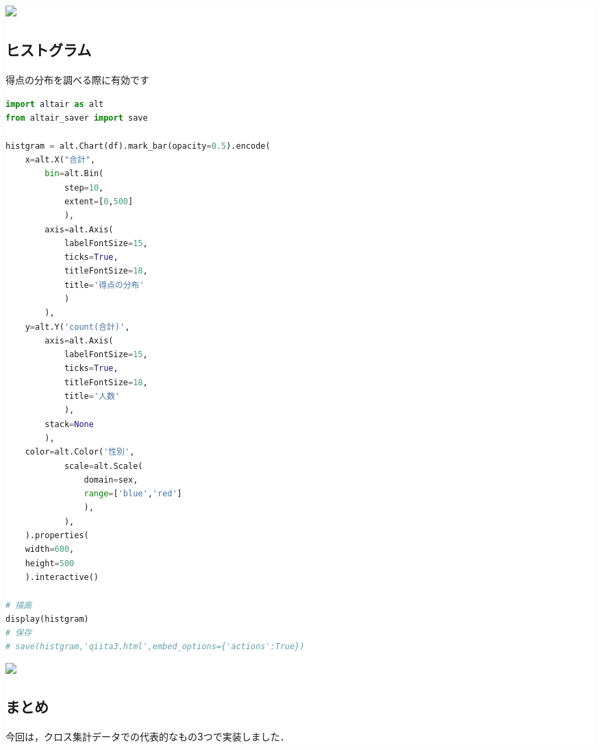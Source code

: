 ![](/image/Altair_scatter02.png)

## ヒストグラム
得点の分布を調べる際に有効です

```python
import altair as alt
from altair_saver import save

histgram = alt.Chart(df).mark_bar(opacity=0.5).encode(
    x=alt.X("合計", 
        bin=alt.Bin(
            step=10,
            extent=[0,500]
            ),
        axis=alt.Axis(
            labelFontSize=15, 
            ticks=True, 
            titleFontSize=18, 
            title='得点の分布'
            )
        ),
    y=alt.Y('count(合計)',
        axis=alt.Axis(
            labelFontSize=15, 
            ticks=True, 
            titleFontSize=18,
            title='人数'
            ),
        stack=None
        ),
    color=alt.Color('性別', 
            scale=alt.Scale(
                domain=sex,
                range=['blue','red']
                ),
            ),
    ).properties(
    width=600,
    height=500
    ).interactive()

# 描画
display(histgram)
# 保存
# save(histgram,'qiita3.html',embed_options={'actions':True})
```

![](/image/Altair_histgram.png)

## まとめ
今回は，クロス集計データでの代表的なもの3つで実装しました．
